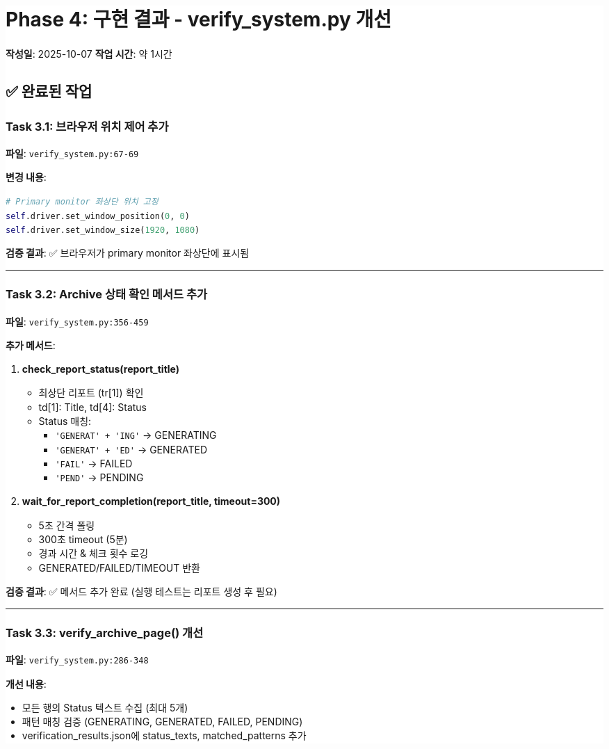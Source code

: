 # Phase 4: 구현 결과 - verify_system.py 개선

**작성일**: 2025-10-07
**작업 시간**: 약 1시간

## ✅ 완료된 작업

### Task 3.1: 브라우저 위치 제어 추가
**파일**: `verify_system.py:67-69`

**변경 내용**:
```python
# Primary monitor 좌상단 위치 고정
self.driver.set_window_position(0, 0)
self.driver.set_window_size(1920, 1080)
```

**검증 결과**: ✅ 브라우저가 primary monitor 좌상단에 표시됨

---

### Task 3.2: Archive 상태 확인 메서드 추가
**파일**: `verify_system.py:356-459`

**추가 메서드**:

1. **check_report_status(report_title)**
   - 최상단 리포트 (tr[1]) 확인
   - td[1]: Title, td[4]: Status
   - Status 매칭:
     - `'GENERAT' + 'ING'` → GENERATING
     - `'GENERAT' + 'ED'` → GENERATED
     - `'FAIL'` → FAILED
     - `'PEND'` → PENDING

2. **wait_for_report_completion(report_title, timeout=300)**
   - 5초 간격 폴링
   - 300초 timeout (5분)
   - 경과 시간 & 체크 횟수 로깅
   - GENERATED/FAILED/TIMEOUT 반환

**검증 결과**: ✅ 메서드 추가 완료 (실행 테스트는 리포트 생성 후 필요)

---

### Task 3.3: verify_archive_page() 개선
**파일**: `verify_system.py:286-348`

**개선 내용**:
- 모든 행의 Status 텍스트 수집 (최대 5개)
- 패턴 매칭 검증 (GENERATING, GENERATED, FAILED, PENDING)
- verification_results.json에 status_texts, matched_patterns 추가
